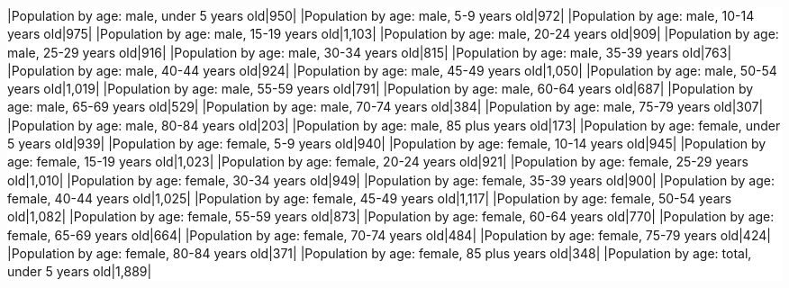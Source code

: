 |Population by age: male, under 5 years old|950|
|Population by age: male, 5-9 years old|972|
|Population by age: male, 10-14 years old|975|
|Population by age: male, 15-19 years old|1,103|
|Population by age: male, 20-24 years old|909|
|Population by age: male, 25-29 years old|916|
|Population by age: male, 30-34 years old|815|
|Population by age: male, 35-39 years old|763|
|Population by age: male, 40-44 years old|924|
|Population by age: male, 45-49 years old|1,050|
|Population by age: male, 50-54 years old|1,019|
|Population by age: male, 55-59 years old|791|
|Population by age: male, 60-64 years old|687|
|Population by age: male, 65-69 years old|529|
|Population by age: male, 70-74 years old|384|
|Population by age: male, 75-79 years old|307|
|Population by age: male, 80-84 years old|203|
|Population by age: male, 85 plus years old|173|
|Population by age: female, under 5 years old|939|
|Population by age: female, 5-9 years old|940|
|Population by age: female, 10-14 years old|945|
|Population by age: female, 15-19 years old|1,023|
|Population by age: female, 20-24 years old|921|
|Population by age: female, 25-29 years old|1,010|
|Population by age: female, 30-34 years old|949|
|Population by age: female, 35-39 years old|900|
|Population by age: female, 40-44 years old|1,025|
|Population by age: female, 45-49 years old|1,117|
|Population by age: female, 50-54 years old|1,082|
|Population by age: female, 55-59 years old|873|
|Population by age: female, 60-64 years old|770|
|Population by age: female, 65-69 years old|664|
|Population by age: female, 70-74 years old|484|
|Population by age: female, 75-79 years old|424|
|Population by age: female, 80-84 years old|371|
|Population by age: female, 85 plus years old|348|
|Population by age: total, under 5 years old|1,889|